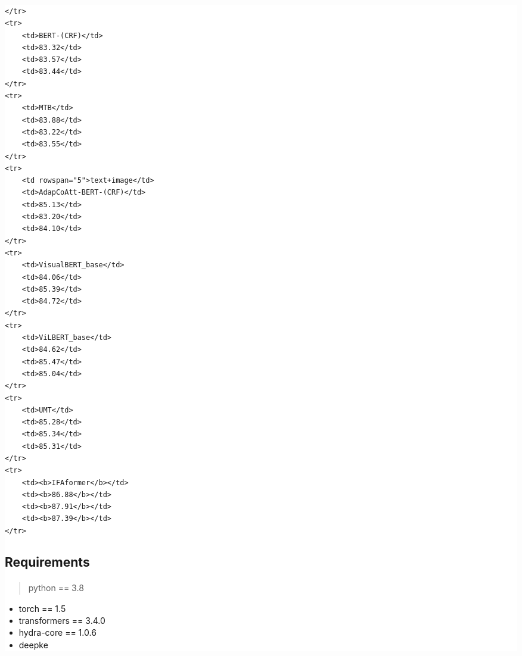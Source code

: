 	</tr>
	<tr>
		<td>BERT-(CRF)</td>
		<td>83.32</td>
		<td>83.57</td>
		<td>83.44</td>
	</tr>
	<tr>
		<td>MTB</td>
		<td>83.88</td>
		<td>83.22</td>
		<td>83.55</td>
	</tr>
	<tr>
		<td rowspan="5">text+image</td>
		<td>AdapCoAtt-BERT-(CRF)</td>
		<td>85.13</td>
		<td>83.20</td>
		<td>84.10</td>
	</tr>
	<tr>
		<td>VisualBERT_base</td>
		<td>84.06</td>
		<td>85.39</td>
		<td>84.72</td>
	</tr>
	<tr>
		<td>ViLBERT_base</td>
		<td>84.62</td>
		<td>85.47</td>
		<td>85.04</td>
	</tr>
	<tr>
		<td>UMT</td>
		<td>85.28</td>
		<td>85.34</td>
		<td>85.31</td>
	</tr>
	<tr>
		<td><b>IFAformer</b></td>
		<td><b>86.88</b></td>
		<td><b>87.91</b></td>
		<td><b>87.39</b></td>
	</tr>
</table>

## Requirements

> python == 3.8

- torch == 1.5
- transformers == 3.4.0
- hydra-core == 1.0.6
- deepke
